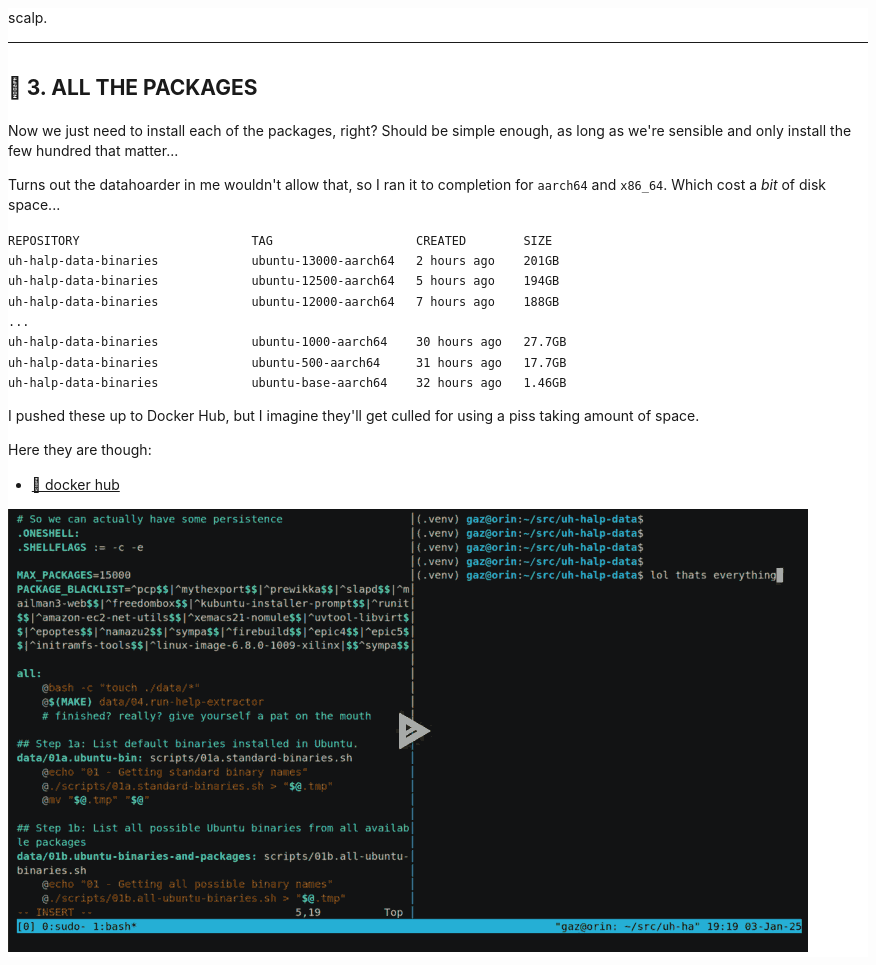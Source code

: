   scalp.

---

## 🐋 3. ALL THE PACKAGES

Now we just need to install each of the packages, right? Should be simple
enough, as long as we're sensible and only install the few hundred that
matter...

Turns out the datahoarder in me wouldn't allow that, so I ran it to completion
for `aarch64` and `x86_64`. Which cost a *bit* of disk space...

```text
REPOSITORY                        TAG                    CREATED        SIZE
uh-halp-data-binaries             ubuntu-13000-aarch64   2 hours ago    201GB
uh-halp-data-binaries             ubuntu-12500-aarch64   5 hours ago    194GB
uh-halp-data-binaries             ubuntu-12000-aarch64   7 hours ago    188GB
...
uh-halp-data-binaries             ubuntu-1000-aarch64    30 hours ago   27.7GB
uh-halp-data-binaries             ubuntu-500-aarch64     31 hours ago   17.7GB
uh-halp-data-binaries             ubuntu-base-aarch64    32 hours ago   1.46GB
```

I pushed these up to Docker Hub, but I imagine they'll get culled for using a
piss taking amount of space.

Here they are though:

* [🐋 docker hub](https://hub.docker.com/repository/docker/bitplane1/uh-halp-data-binaries)

![step 3](3.cast.png)
